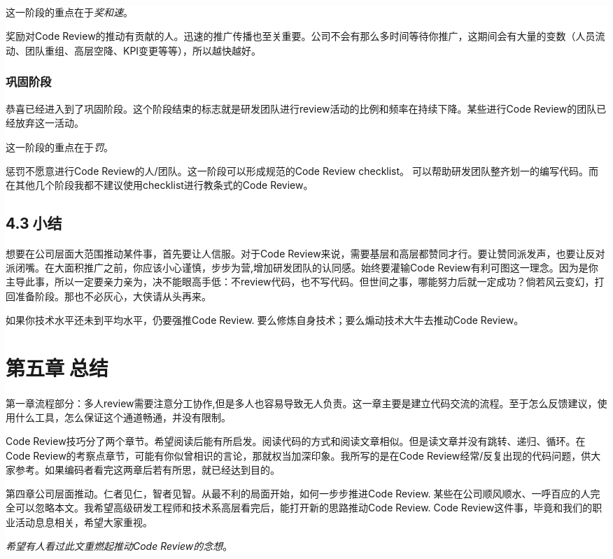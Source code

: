 这一阶段的重点在于*奖和速*。

奖励对Code Review的推动有贡献的人。迅速的推广传播也至关重要。公司不会有那么多时间等待你推广，这期间会有大量的变数（人员流动、团队重组、高层空降、KPI变更等等），所以越快越好。


### 巩固阶段
恭喜已经进入到了巩固阶段。这个阶段结束的标志就是研发团队进行review活动的比例和频率在持续下降。某些进行Code Review的团队已经放弃这一活动。

这一阶段的重点在于*罚*。

惩罚不愿意进行Code Review的人/团队。这一阶段可以形成规范的Code Review checklist。 可以帮助研发团队整齐划一的编写代码。而在其他几个阶段我都不建议使用checklist进行教条式的Code Review。


## 4.3 小结
想要在公司层面大范围推动某件事，首先要让人信服。对于Code Review来说，需要基层和高层都赞同才行。要让赞同派发声，也要让反对派闭嘴。在大面积推广之前，你应该小心谨慎，步步为营,增加研发团队的认同感。始终要灌输Code Review有利可图这一理念。因为是你主导此事，所以一定要亲力亲为，决不能眼高手低：不review代码，也不写代码。但世间之事，哪能努力后就一定成功？倘若风云变幻，打回准备阶段。那也不必灰心，大侠请从头再来。

如果你技术水平还未到平均水平，仍要强推Code Review. 要么修炼自身技术；要么煽动技术大牛去推动Code Review。


# 第五章 总结
第一章流程部分：多人review需要注意分工协作,但是多人也容易导致无人负责。这一章主要是建立代码交流的流程。至于怎么反馈建议，使用什么工具，怎么保证这个通道畅通，并没有限制。

Code Review技巧分了两个章节。希望阅读后能有所启发。阅读代码的方式和阅读文章相似。但是读文章并没有跳转、递归、循环。在Code Review的考察点章节，可能有你似曾相识的言论，那就权当加深印象。我所写的是在Code Review经常/反复出现的代码问题，供大家参考。如果编码者看完这两章后若有所思，就已经达到目的。

第四章公司层面推动。仁者见仁，智者见智。从最不利的局面开始，如何一步步推进Code Review. 某些在公司顺风顺水、一呼百应的人完全可以忽略本文。我希望高级研发工程师和技术系高层看完后，能打开新的思路推动Code Review. Code Review这件事，毕竟和我们的职业活动息息相关，希望大家重视。

*希望有人看过此文重燃起推动Code Review的念想*。
